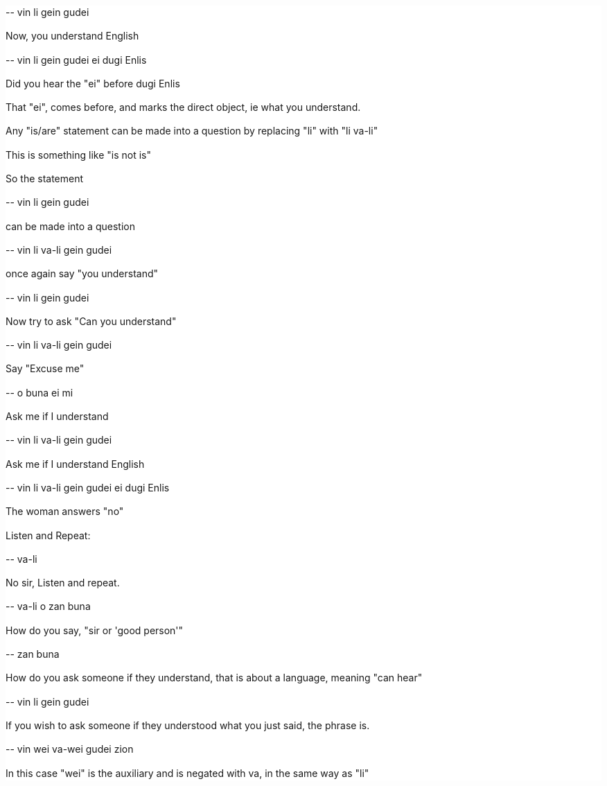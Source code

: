 -- vin li gein gudei

Now, you understand English

-- vin li gein gudei ei dugi Enlis

Did you hear the "ei" before dugi Enlis

That "ei", comes before, and marks the direct object, ie what you understand.

Any "is/are" statement can be made into a question by replacing "li" with "li va-li"

This is something like "is not is"

So the statement

-- vin li gein gudei

can be made into a question

-- vin li va-li gein gudei

once again say "you understand"

-- vin li gein gudei

Now try to ask "Can you understand"

-- vin li va-li gein gudei

Say "Excuse me"

-- o buna ei mi

Ask me if I understand

-- vin li va-li gein gudei

Ask me if I understand English

-- vin li va-li gein gudei ei dugi Enlis

The woman answers "no"

Listen and Repeat:

-- va-li

No sir, Listen and repeat.

-- va-li o zan buna

How do you say, "sir or 'good person'"

-- zan buna

How do you ask someone if they understand, that is about a language, meaning "can hear"

-- vin li gein gudei

If you wish to ask someone if they understood what you just said, the phrase is.

-- vin wei va-wei gudei zion

In this case "wei" is the auxiliary and is negated with va, in the same way as "li"
